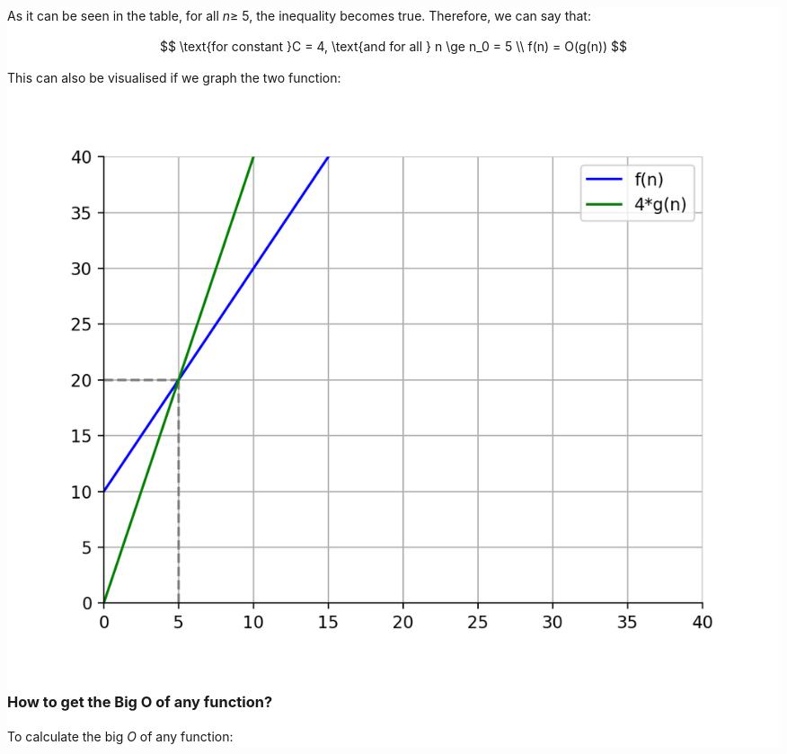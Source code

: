 </div>

As it can be seen in the table, for all $n \ge$ 5, the inequality becomes true. Therefore, we can say that:

<div class="overflow-x-scroll">

$$
\text{for constant }C = 4, \text{and for all  } n \ge n_0 = 5 \\
f(n) = O(g(n))
$$

</div>

This can also be visualised if we graph the two function:
![Big O example 1](../../assets/040723-big-o/big-o-example1.png)

### How to get the Big O of any function?

To calculate the big $O$ of any function:
